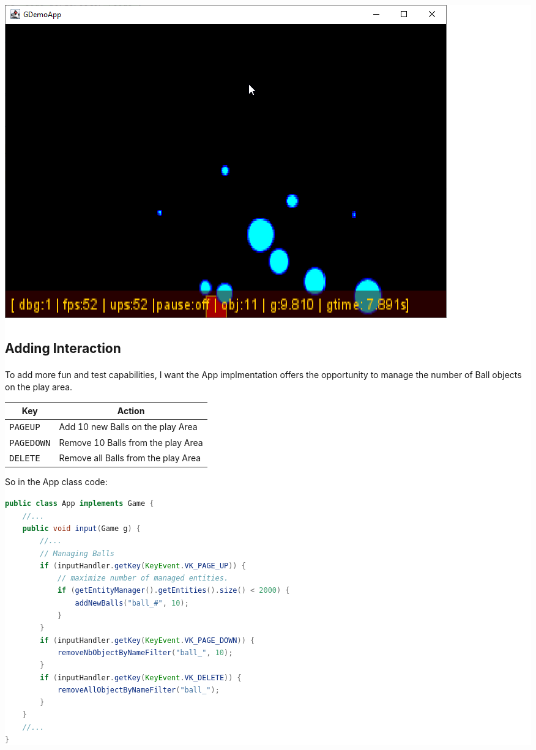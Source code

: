 ![Mutiple GameObject types rendered through a dedicated plugin](illustrations/figure-add-gameobject.png "Mutiple GameObject types rendered through a dedicated plugin")

## Adding Interaction

To add more fun and test capabilities, I want the App implmentation offers the opportunity to manage the number of Ball
objects on the play area.

| Key                 | Action                              | 
|---------------------|-------------------------------------|
| <kbd>PAGEUP</kbd>   | Add 10 new Balls on the play Area   |
| <kbd>PAGEDOWN</kbd> | Remove 10 Balls from the play Area  |
| <kbd>DELETE</kbd>   | Remove all Balls from the play Area |

So in the App class code:

```java
public class App implements Game {
    //...
    public void input(Game g) {
        //...
        // Managing Balls
        if (inputHandler.getKey(KeyEvent.VK_PAGE_UP)) {
            // maximize number of managed entities.
            if (getEntityManager().getEntities().size() < 2000) {
                addNewBalls("ball_#", 10);
            }
        }
        if (inputHandler.getKey(KeyEvent.VK_PAGE_DOWN)) {
            removeNbObjectByNameFilter("ball_", 10);
        }
        if (inputHandler.getKey(KeyEvent.VK_DELETE)) {
            removeAllObjectByNameFilter("ball_");
        }
    }
    //...
}
```